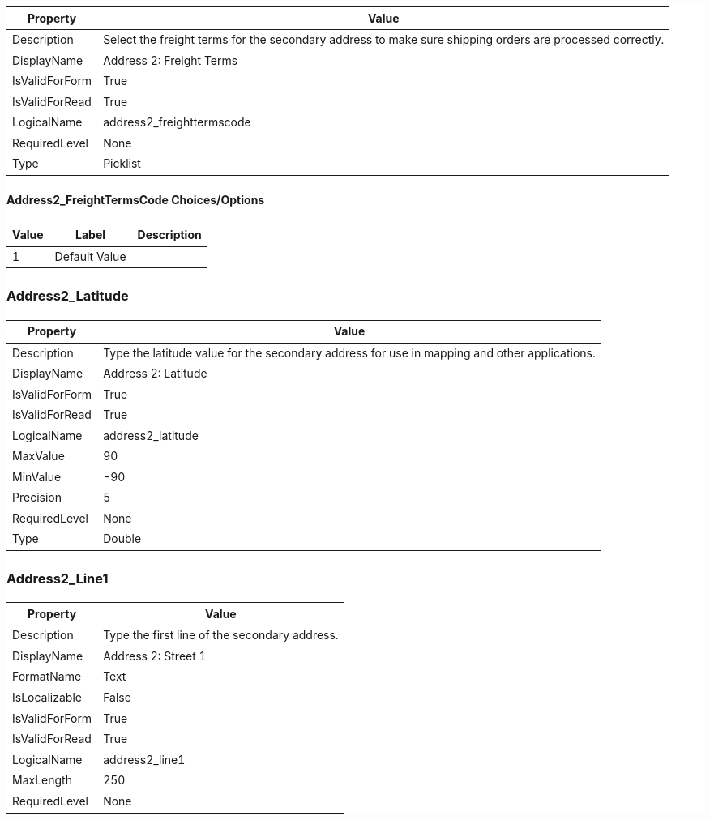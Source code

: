 |Property|Value|
|--------|-----|
|Description|Select the freight terms for the secondary address to make sure shipping orders are processed correctly.|
|DisplayName|Address 2: Freight Terms|
|IsValidForForm|True|
|IsValidForRead|True|
|LogicalName|address2_freighttermscode|
|RequiredLevel|None|
|Type|Picklist|

#### Address2_FreightTermsCode Choices/Options

|Value|Label|Description|
|-----|-----|--------|
|1|Default Value||



### <a name="BKMK_Address2_Latitude"></a> Address2_Latitude

|Property|Value|
|--------|-----|
|Description|Type the latitude value for the secondary address for use in mapping and other applications.|
|DisplayName|Address 2: Latitude|
|IsValidForForm|True|
|IsValidForRead|True|
|LogicalName|address2_latitude|
|MaxValue|90|
|MinValue|-90|
|Precision|5|
|RequiredLevel|None|
|Type|Double|


### <a name="BKMK_Address2_Line1"></a> Address2_Line1

|Property|Value|
|--------|-----|
|Description|Type the first line of the secondary address.|
|DisplayName|Address 2: Street 1|
|FormatName|Text|
|IsLocalizable|False|
|IsValidForForm|True|
|IsValidForRead|True|
|LogicalName|address2_line1|
|MaxLength|250|
|RequiredLevel|None|